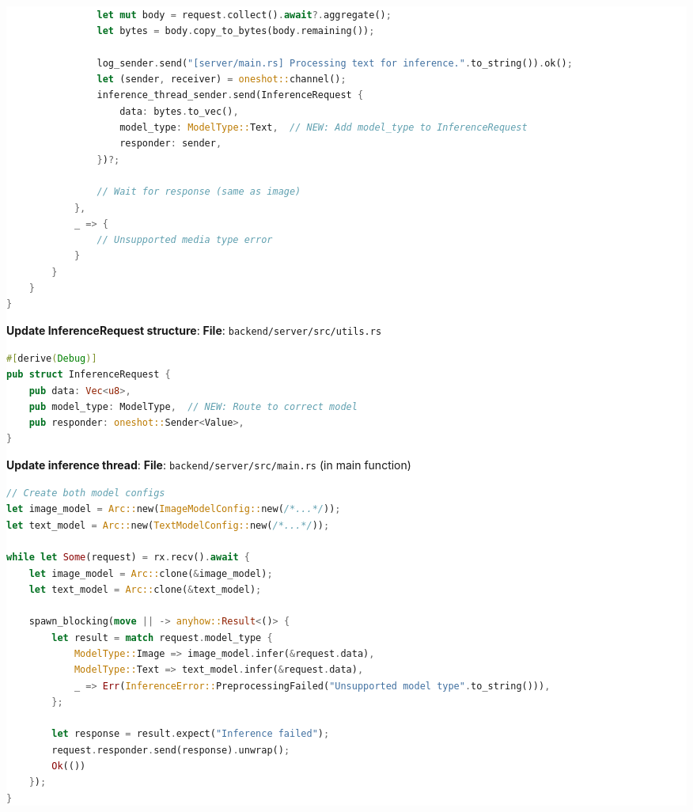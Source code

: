 ```rust
                let mut body = request.collect().await?.aggregate();
                let bytes = body.copy_to_bytes(body.remaining());
                
                log_sender.send("[server/main.rs] Processing text for inference.".to_string()).ok();
                let (sender, receiver) = oneshot::channel();
                inference_thread_sender.send(InferenceRequest {
                    data: bytes.to_vec(),
                    model_type: ModelType::Text,  // NEW: Add model_type to InferenceRequest
                    responder: sender,
                })?;
                
                // Wait for response (same as image)
            },
            _ => {
                // Unsupported media type error
            }
        }
    }
}
```

**Update InferenceRequest structure**:
**File**: `backend/server/src/utils.rs`
```rust
#[derive(Debug)]
pub struct InferenceRequest {
    pub data: Vec<u8>,
    pub model_type: ModelType,  // NEW: Route to correct model
    pub responder: oneshot::Sender<Value>,
}
```

**Update inference thread**:
**File**: `backend/server/src/main.rs` (in main function)
```rust
// Create both model configs
let image_model = Arc::new(ImageModelConfig::new(/*...*/));
let text_model = Arc::new(TextModelConfig::new(/*...*/));

while let Some(request) = rx.recv().await {
    let image_model = Arc::clone(&image_model);
    let text_model = Arc::clone(&text_model);
    
    spawn_blocking(move || -> anyhow::Result<()> {
        let result = match request.model_type {
            ModelType::Image => image_model.infer(&request.data),
            ModelType::Text => text_model.infer(&request.data),
            _ => Err(InferenceError::PreprocessingFailed("Unsupported model type".to_string())),
        };
        
        let response = result.expect("Inference failed");
        request.responder.send(response).unwrap();
        Ok(())
    });
}
```
